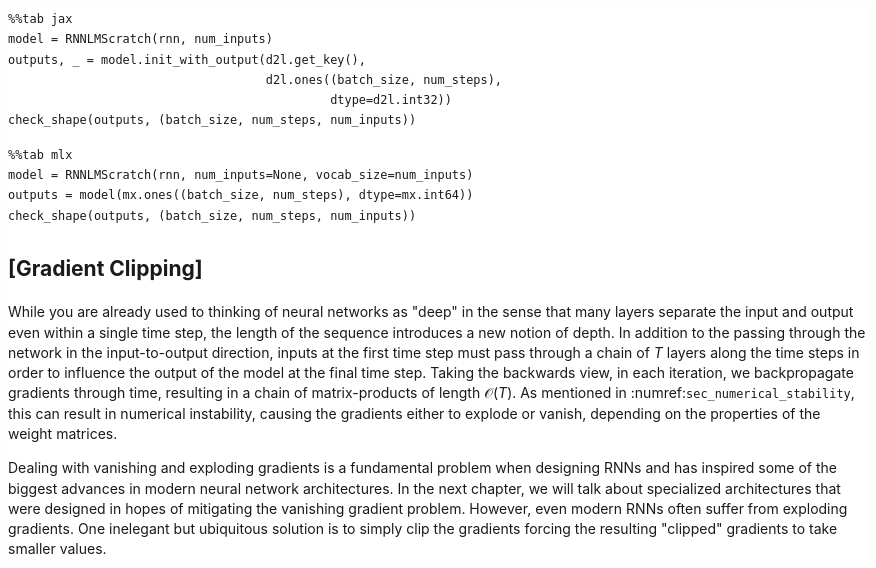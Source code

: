 ```{.python .input  n=23}
%%tab jax
model = RNNLMScratch(rnn, num_inputs)
outputs, _ = model.init_with_output(d2l.get_key(),
                                    d2l.ones((batch_size, num_steps),
                                             dtype=d2l.int32))
check_shape(outputs, (batch_size, num_steps, num_inputs))
```

```{.python .input}
%%tab mlx
model = RNNLMScratch(rnn, num_inputs=None, vocab_size=num_inputs)
outputs = model(mx.ones((batch_size, num_steps), dtype=mx.int64))
check_shape(outputs, (batch_size, num_steps, num_inputs))
```

## [**Gradient Clipping**]


While you are already used to thinking of neural networks
as "deep" in the sense that many layers
separate the input and output 
even within a single time step,
the length of the sequence introduces
a new notion of depth.
In addition to the passing through the network
in the input-to-output direction,
inputs at the first time step
must pass through a chain of $T$ layers
along the time steps in order 
to influence the output of the model
at the final time step.
Taking the backwards view, in each iteration,
we backpropagate gradients through time,
resulting in a chain of matrix-products 
of length  $\mathcal{O}(T)$.
As mentioned in :numref:`sec_numerical_stability`, 
this can result in numerical instability, 
causing the gradients either to explode or vanish,
depending on the properties of the weight matrices. 

Dealing with vanishing and exploding gradients 
is a fundamental problem when designing RNNs
and has inspired some of the biggest advances
in modern neural network architectures.
In the next chapter, we will talk about
specialized architectures that were designed
in hopes of mitigating the vanishing gradient problem.
However, even modern RNNs often suffer
from exploding gradients.
One inelegant but ubiquitous solution
is to simply clip the gradients 
forcing the resulting "clipped" gradients
to take smaller values. 
